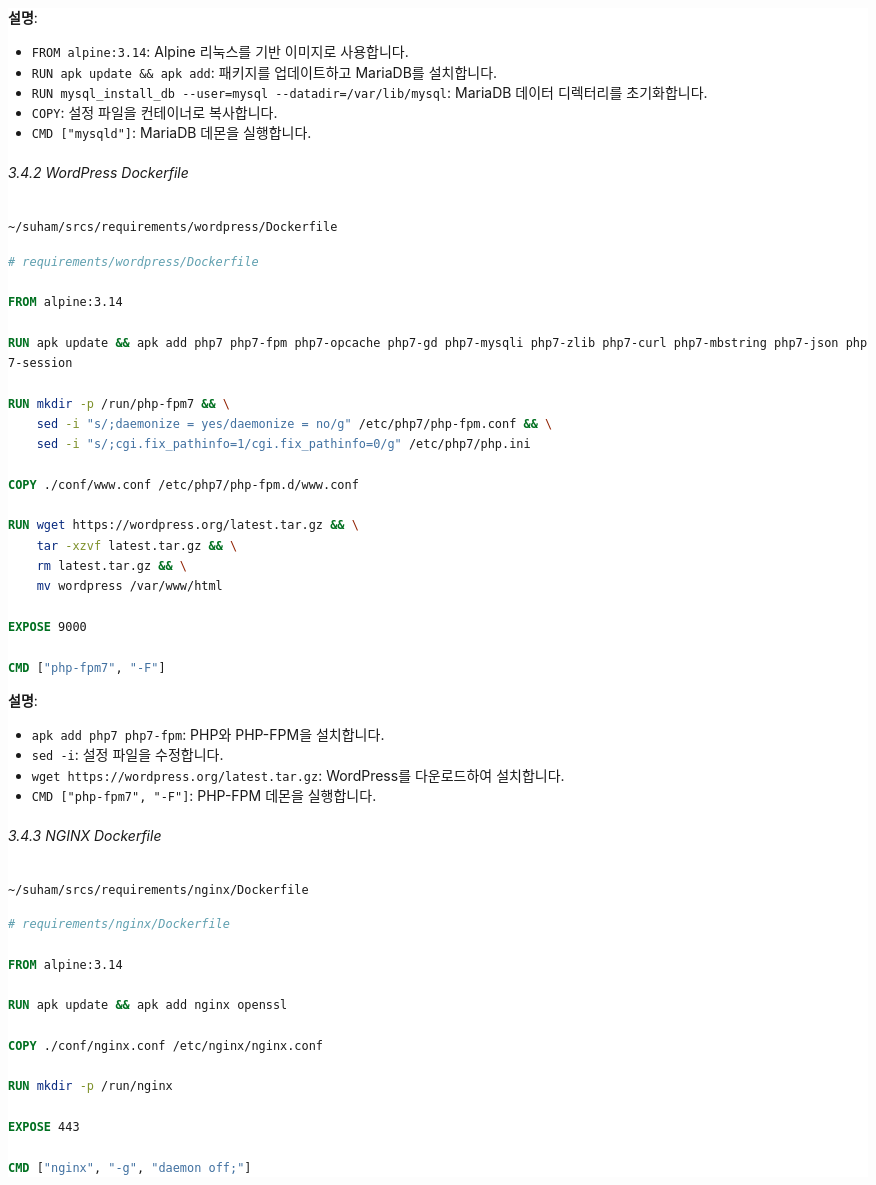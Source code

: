 **설명**:
- `FROM alpine:3.14`: Alpine 리눅스를 기반 이미지로 사용합니다.
- `RUN apk update && apk add`: 패키지를 업데이트하고 MariaDB를 설치합니다.
- `RUN mysql_install_db --user=mysql --datadir=/var/lib/mysql`: MariaDB 데이터 디렉터리를 초기화합니다.
- `COPY`: 설정 파일을 컨테이너로 복사합니다.
- `CMD ["mysqld"]`: MariaDB 데몬을 실행합니다.

###### 3.4.2 WordPress Dockerfile
`~/suham/srcs/requirements/wordpress/Dockerfile`
```Dockerfile
# requirements/wordpress/Dockerfile

FROM alpine:3.14

RUN apk update && apk add php7 php7-fpm php7-opcache php7-gd php7-mysqli php7-zlib php7-curl php7-mbstring php7-json php7-session

RUN mkdir -p /run/php-fpm7 && \
    sed -i "s/;daemonize = yes/daemonize = no/g" /etc/php7/php-fpm.conf && \
    sed -i "s/;cgi.fix_pathinfo=1/cgi.fix_pathinfo=0/g" /etc/php7/php.ini

COPY ./conf/www.conf /etc/php7/php-fpm.d/www.conf

RUN wget https://wordpress.org/latest.tar.gz && \
    tar -xzvf latest.tar.gz && \
    rm latest.tar.gz && \
    mv wordpress /var/www/html

EXPOSE 9000

CMD ["php-fpm7", "-F"]
```

**설명**:
- `apk add php7 php7-fpm`: PHP와 PHP-FPM을 설치합니다.
- `sed -i`: 설정 파일을 수정합니다.
- `wget https://wordpress.org/latest.tar.gz`: WordPress를 다운로드하여 설치합니다.
- `CMD ["php-fpm7", "-F"]`: PHP-FPM 데몬을 실행합니다.

###### 3.4.3 NGINX Dockerfile
`~/suham/srcs/requirements/nginx/Dockerfile`
```Dockerfile
# requirements/nginx/Dockerfile

FROM alpine:3.14

RUN apk update && apk add nginx openssl

COPY ./conf/nginx.conf /etc/nginx/nginx.conf

RUN mkdir -p /run/nginx

EXPOSE 443

CMD ["nginx", "-g", "daemon off;"]
```
